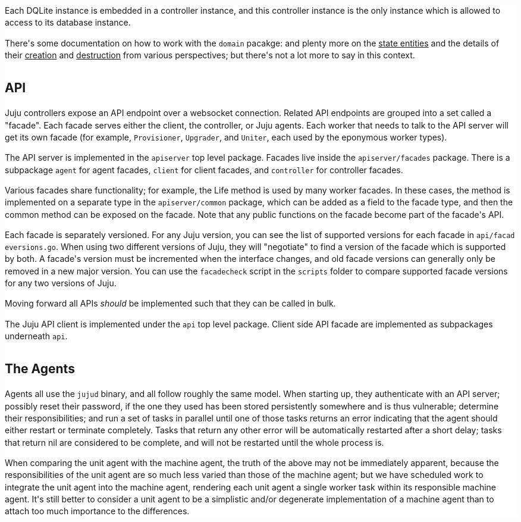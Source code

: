 Each DQLite instance is embedded in a controller instance, and this controller instance
is the only instance which is allowed to access to its database instance.

There's some documentation on how to work with the `domain` pacakge:
and plenty more on the [state entities](lifecycles.md) and the details of their
[creation](entity-creation.md) and [destruction](death-and-destruction.md) from various
perspectives; but there's not a lot more to say in this context.

## API

Juju controllers expose an API endpoint over a websocket connection. Related
API endpoints are grouped into a set called a "facade". Each facade serves
either the client, the controller, or Juju agents. Each worker that needs to
talk to the API server will get its own facade (for example, `Provisioner`,
`Upgrader`, and `Uniter`, each used by the eponymous worker types).

The API server is implemented in the `apiserver` top level package. Facades
live inside the `apiserver/facades` package. There is a subpackage `agent` for
agent facades, `client` for client facades, and `controller` for controller
facades.

Various facades share functionality; for example, the Life method is used by
many worker facades. In these cases, the method is implemented on a separate
type in the `apiserver/common` package, which can be added as a field to the
facade type, and then the common method can be exposed on the facade. Note that
any public functions on the facade become part of the facade's API.

Each facade is separately versioned. For any Juju version, you can see the list
of supported versions for each facade in `api/facadeversions.go`. When using
two different versions of Juju, they will "negotiate" to find a version of the
facade which is supported by both. A facade's version must be incremented when
the interface changes, and old facade versions can generally only be removed in
a new major version. You can use the `facadecheck` script in the `scripts`
folder to compare supported facade versions for any two versions of Juju.

Moving forward all APIs *should* be implemented such that they can be called in
bulk.

The Juju API client is implemented under the `api` top level package. Client
side API facade are implemented as subpackages underneath `api`.


## The Agents

Agents all use the `jujud` binary, and all follow roughly the same model. When
starting up, they authenticate with an API server; possibly reset their
password, if the one they used has been stored persistently somewhere and is
thus vulnerable; determine their responsibilities; and run a set of tasks in
parallel until one of those tasks returns an error indicating that the agent
should either restart or terminate completely. Tasks that return any other error
will be automatically restarted after a short delay; tasks that return nil are
considered to be complete, and will not be restarted until the whole process is.

When comparing the unit agent with the machine agent, the truth of the above
may not be immediately apparent, because the responsibilities of the unit
agent are so much less varied than those of the machine agent; but we have
scheduled work to integrate the unit agent into the machine agent, rendering
each unit agent a single worker task within its responsible machine agent. It's
still better to consider a unit agent to be a simplistic and/or degenerate
implementation of a machine agent than to attach too much importance to the
differences.
